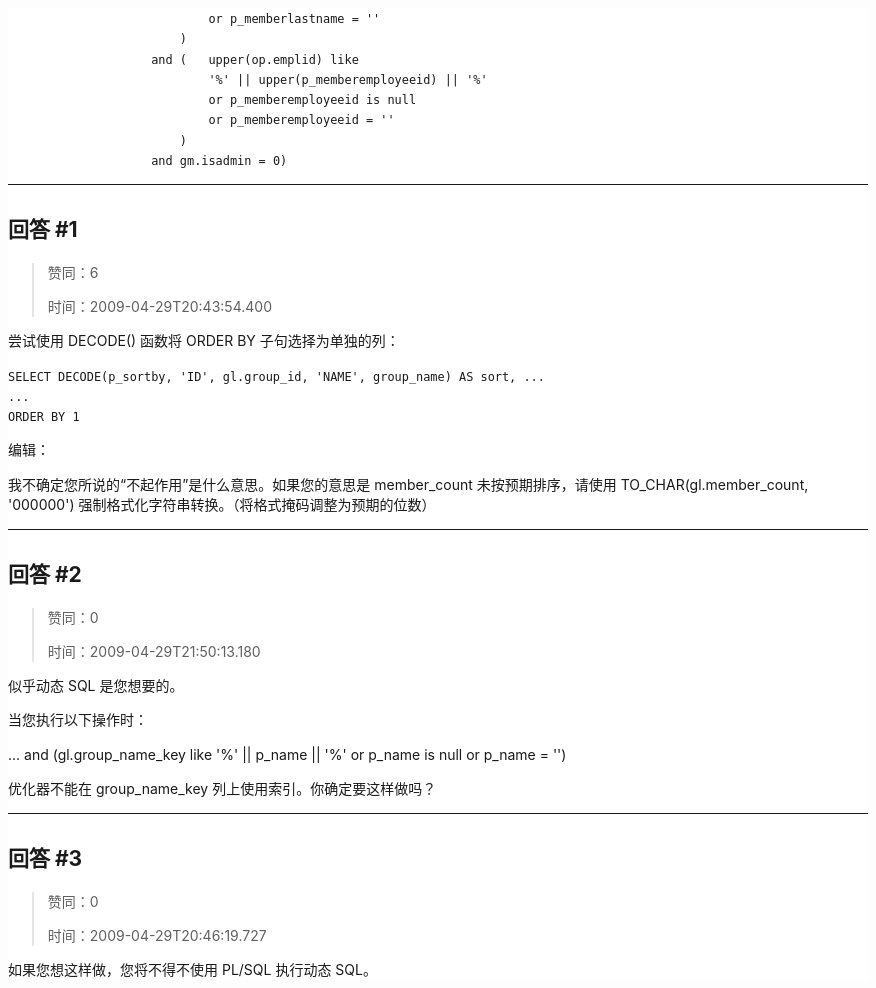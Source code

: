 ```
                            or p_memberlastname = ''
                        )
                    and (   upper(op.emplid) like
                            '%' || upper(p_memberemployeeid) || '%'
                            or p_memberemployeeid is null
                            or p_memberemployeeid = ''
                        )
                    and gm.isadmin = 0) 
```

* * *

## 回答 #1

> 赞同：6
> 
> 时间：2009-04-29T20:43:54.400

尝试使用 DECODE() 函数将 ORDER BY 子句选择为单独的列：

```
SELECT DECODE(p_sortby, 'ID', gl.group_id, 'NAME', group_name) AS sort, ...
...
ORDER BY 1 
```

编辑：

我不确定您所说的“不起作用”是什么意思。如果您的意思是 member_count 未按预期排序，请使用 TO_CHAR(gl.member_count, '000000') 强制格式化字符串转换。（将格式掩码调整为预期的位数）

* * *

## 回答 #2

> 赞同：0
> 
> 时间：2009-04-29T21:50:13.180

似乎动态 SQL 是您想要的。

当您执行以下操作时：

... and (gl.group_name_key like '%' || p_name || '%' or p_name is null or p_name = '')

优化器不能在 group_name_key 列上使用索引。你确定要这样做吗？

* * *

## 回答 #3

> 赞同：0
> 
> 时间：2009-04-29T20:46:19.727

如果您想这样做，您将不得不使用 PL/SQL 执行动态 SQL。
